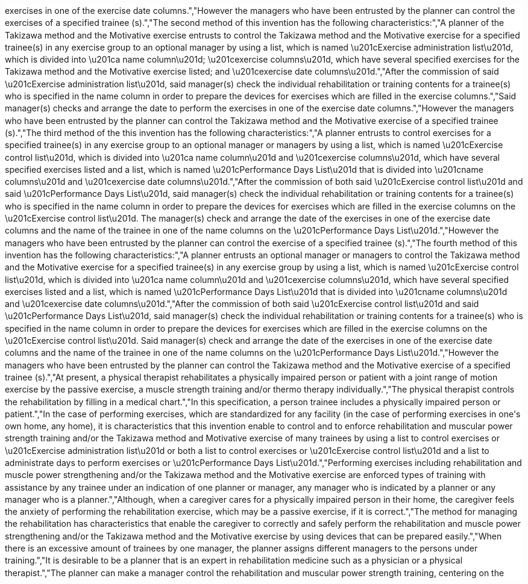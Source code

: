 exercises in one of the exercise date columns.","However the managers who have been entrusted by the planner can control the exercises of a specified trainee (s).","The second method of this invention has the following characteristics:","A planner of the Takizawa method and the Motivative exercise entrusts to control the Takizawa method and the Motivative exercise for a specified trainee(s) in any exercise group to an optional manager by using a list, which is named \u201cExercise administration list\u201d, which is divided into \u201ca name column\u201d; \u201cexercise columns\u201d, which have several specified exercises for the Takizawa method and the Motivative exercise listed; and \u201cexercise date columns\u201d.","After the commission of said \u201cExercise administration list\u201d, said manager(s) check the individual rehabilitation or training contents for a trainee(s) who is specified in the name column in order to prepare the devices for exercises which are filled in the exercise columns.","Said manager(s) checks and arrange the date to perform the exercises in one of the exercise date columns.","However the managers who have been entrusted by the planner can control the Takizawa method and the Motivative exercise of a specified trainee (s).","The third method of the this invention has the following characteristics:","A planner entrusts to control exercises for a specified trainee(s) in any exercise group to an optional manager or managers by using a list, which is named \u201cExercise control list\u201d, which is divided into \u201ca name column\u201d and \u201cexercise columns\u201d, which have several specified exercises listed and a list, which is named \u201cPerformance Days List\u201d that is divided into \u201cname columns\u201d and \u201cexercise date columns\u201d.","After the commission of both said \u201cExercise control list\u201d and said \u201cPerformance Days List\u201d, said manager(s) check the individual rehabilitation or training contents for a trainee(s) who is specified in the name column in order to prepare the devices for exercises which are filled in the exercise columns on the \u201cExercise control list\u201d. The manager(s) check and arrange the date of the exercises in one of the exercise date columns and the name of the trainee in one of the name columns on the \u201cPerformance Days List\u201d.","However the managers who have been entrusted by the planner can control the exercise of a specified trainee (s).","The fourth method of this invention has the following characteristics:","A planner entrusts an optional manager or managers to control the Takizawa method and the Motivative exercise for a specified trainee(s) in any exercise group by using a list, which is named \u201cExercise control list\u201d, which is divided into \u201ca name column\u201d and \u201cexercise columns\u201d, which have several specified exercises listed and a list, which is named \u201cPerformance Days List\u201d that is divided into \u201cname columns\u201d and \u201cexercise date columns\u201d.","After the commission of both said \u201cExercise control list\u201d and said \u201cPerformance Days List\u201d, said manager(s) check the individual rehabilitation or training contents for a trainee(s) who is specified in the name column in order to prepare the devices for exercises which are filled in the exercise columns on the \u201cExercise control list\u201d. Said manager(s) check and arrange the date of the exercises in one of the exercise date columns and the name of the trainee in one of the name columns on the \u201cPerformance Days List\u201d.","However the managers who have been entrusted by the planner can control the Takizawa method and the Motivative exercise of a specified trainee (s).","At present, a physical therapist rehabilitates a physically impaired person or patient with a joint range of motion exercise by the passive exercise, a muscle strength training and\/or thermo therapy individually.","The physical therapist controls the rehabilitation by filling in a medical chart.","In this specification, a person trainee includes a physically impaired person or patient.","In the case of performing exercises, which are standardized for any facility (in the case of performing exercises in one's own home, any home), it is characteristics that this invention enable to control and to enforce rehabilitation and muscular power strength training and\/or the Takizawa method and Motivative exercise of many trainees by using a list to control exercises or \u201cExercise administration list\u201d or both a list to control exercises or \u201cExercise control list\u201d and a list to administrate days to perform exercises or \u201cPerformance Days List\u201d.","Performing exercises including rehabilitation and muscle power strengthening and\/or the Takizawa method and the Motivative exercise are enforced types of training with assistance by any trainee under an indication of one planner or manager, any manager who is indicated by a planner or any manager who is a planner.","Although, when a caregiver cares for a physically impaired person in their home, the caregiver feels the anxiety of performing the rehabilitation exercise, which may be a passive exercise, if it is correct.","The method for managing the rehabilitation has characteristics that enable the caregiver to correctly and safely perform the rehabilitation and muscle power strengthening and\/or the Takizawa method and the Motivative exercise by using devices that can be prepared easily.","When there is an excessive amount of trainees by one manager, the planner assigns different managers to the persons under training.","It is desirable to be a planner that is an expert in rehabilitation medicine such as a physician or a physical therapist.","The planner can make a manager control the rehabilitation and muscular power strength training, centering on the